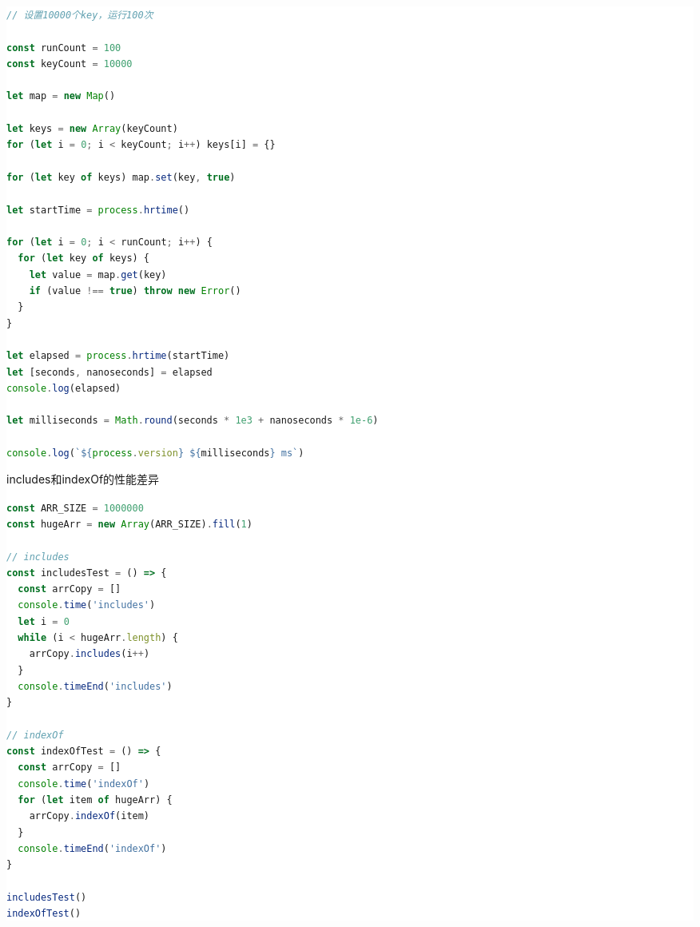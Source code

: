 ```js
// 设置10000个key，运行100次

const runCount = 100
const keyCount = 10000

let map = new Map()

let keys = new Array(keyCount)
for (let i = 0; i < keyCount; i++) keys[i] = {}

for (let key of keys) map.set(key, true)

let startTime = process.hrtime()

for (let i = 0; i < runCount; i++) {
  for (let key of keys) {
    let value = map.get(key)
    if (value !== true) throw new Error()
  }
}

let elapsed = process.hrtime(startTime)
let [seconds, nanoseconds] = elapsed
console.log(elapsed)

let milliseconds = Math.round(seconds * 1e3 + nanoseconds * 1e-6)

console.log(`${process.version} ${milliseconds} ms`)
```

includes和indexOf的性能差异

```js
const ARR_SIZE = 1000000
const hugeArr = new Array(ARR_SIZE).fill(1)

// includes
const includesTest = () => {
  const arrCopy = []
  console.time('includes')
  let i = 0
  while (i < hugeArr.length) {
    arrCopy.includes(i++)
  }
  console.timeEnd('includes')
}

// indexOf
const indexOfTest = () => {
  const arrCopy = []
  console.time('indexOf')
  for (let item of hugeArr) {
    arrCopy.indexOf(item)
  }
  console.timeEnd('indexOf')
}

includesTest()
indexOfTest()
```
